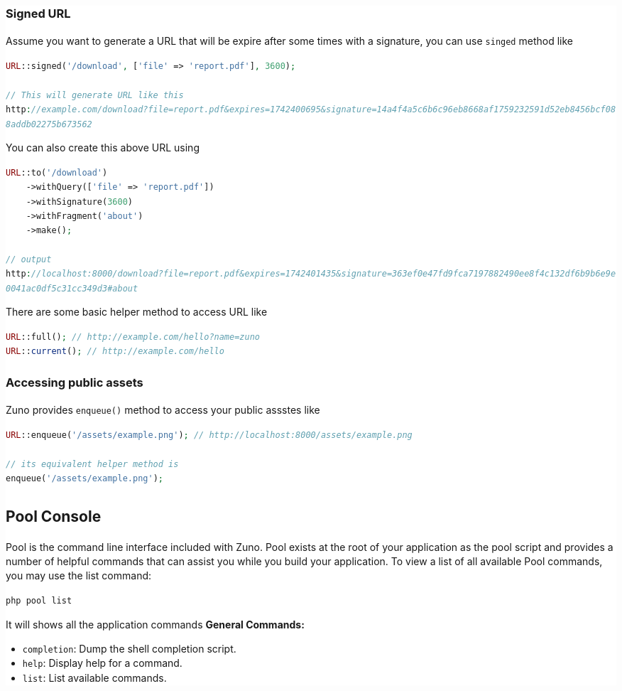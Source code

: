 ### Signed URL
Assume you want to generate a URL that will be expire after some times with a signature, you can use `singed` method like
```php
URL::signed('/download', ['file' => 'report.pdf'], 3600);

// This will generate URL like this
http://example.com/download?file=report.pdf&expires=1742400695&signature=14a4f4a5c6b6c96eb8668af1759232591d52eb8456bcf088addb02275b673562
```

You can also create this above URL using
```php
URL::to('/download')
    ->withQuery(['file' => 'report.pdf'])
    ->withSignature(3600)
    ->withFragment('about')
    ->make();

// output
http://localhost:8000/download?file=report.pdf&expires=1742401435&signature=363ef0e47fd9fca7197882490ee8f4c132df6b9b6e9e0041ac0df5c31cc349d3#about
```

There are some basic helper method to access URL like
```php
URL::full(); // http://example.com/hello?name=zuno
URL::current(); // http://example.com/hello
```

### Accessing public assets
Zuno provides `enqueue()` method to access your public assstes like
```php
URL::enqueue('/assets/example.png'); // http://localhost:8000/assets/example.png

// its equivalent helper method is
enqueue('/assets/example.png');
```

<a name="section-28"></a>

## Pool Console
Pool is the command line interface included with Zuno. Pool exists at the root of your application as the pool script and provides a number of helpful commands that can assist you while you build your application. To view a list of all available Pool commands, you may use the list command:
```bash
php pool list
```
It will shows all the application commands
**General Commands:**

* `completion`: Dump the shell completion script.
* `help`: Display help for a command.
* `list`: List available commands.
